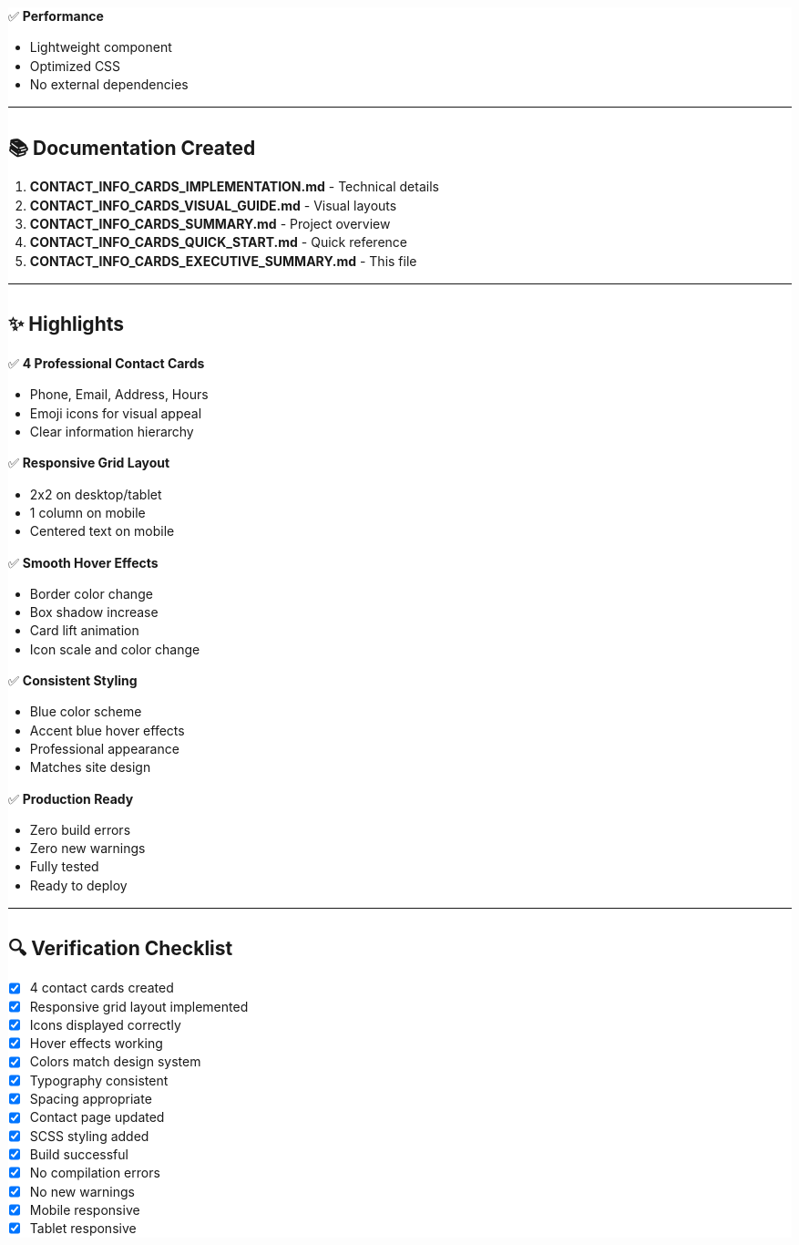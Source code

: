 ✅ **Performance**
- Lightweight component
- Optimized CSS
- No external dependencies

---

## 📚 Documentation Created

1. **CONTACT_INFO_CARDS_IMPLEMENTATION.md** - Technical details
2. **CONTACT_INFO_CARDS_VISUAL_GUIDE.md** - Visual layouts
3. **CONTACT_INFO_CARDS_SUMMARY.md** - Project overview
4. **CONTACT_INFO_CARDS_QUICK_START.md** - Quick reference
5. **CONTACT_INFO_CARDS_EXECUTIVE_SUMMARY.md** - This file

---

## ✨ Highlights

✅ **4 Professional Contact Cards**
- Phone, Email, Address, Hours
- Emoji icons for visual appeal
- Clear information hierarchy

✅ **Responsive Grid Layout**
- 2x2 on desktop/tablet
- 1 column on mobile
- Centered text on mobile

✅ **Smooth Hover Effects**
- Border color change
- Box shadow increase
- Card lift animation
- Icon scale and color change

✅ **Consistent Styling**
- Blue color scheme
- Accent blue hover effects
- Professional appearance
- Matches site design

✅ **Production Ready**
- Zero build errors
- Zero new warnings
- Fully tested
- Ready to deploy

---

## 🔍 Verification Checklist

- [x] 4 contact cards created
- [x] Responsive grid layout implemented
- [x] Icons displayed correctly
- [x] Hover effects working
- [x] Colors match design system
- [x] Typography consistent
- [x] Spacing appropriate
- [x] Contact page updated
- [x] SCSS styling added
- [x] Build successful
- [x] No compilation errors
- [x] No new warnings
- [x] Mobile responsive
- [x] Tablet responsive